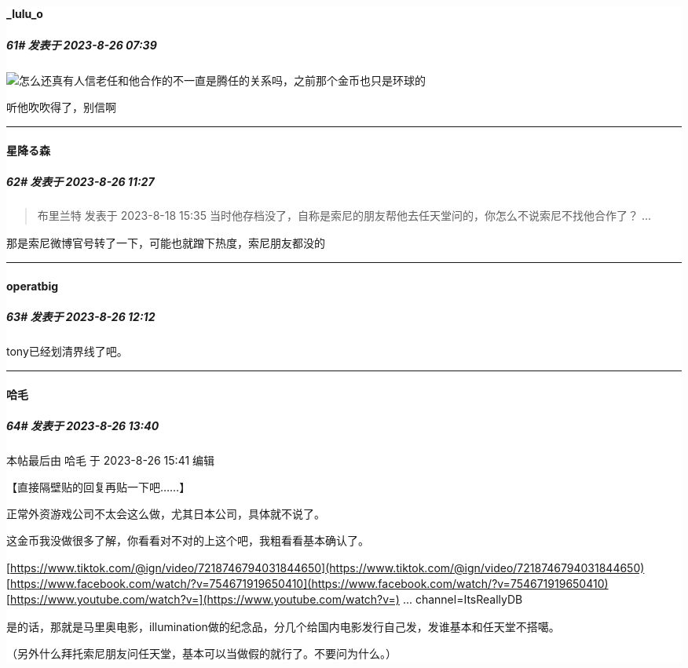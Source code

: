 ####  _lulu_o  
##### 61#       发表于 2023-8-26 07:39

<img src="https://static.saraba1st.com/image/smiley/face2017/162.png" referrerpolicy="no-referrer">怎么还真有人信老任和他合作的不一直是腾任的关系吗，之前那个金币也只是环球的

听他吹吹得了，别信啊


*****

####  星降る森  
##### 62#       发表于 2023-8-26 11:27

<blockquote>布里兰特 发表于 2023-8-18 15:35
当时他存档没了，自称是索尼的朋友帮他去任天堂问的，你怎么不说索尼不找他合作了？ ...</blockquote>
那是索尼微博官号转了一下，可能也就蹭下热度，索尼朋友都没的


*****

####  operatbig  
##### 63#       发表于 2023-8-26 12:12

tony已经划清界线了吧。


*****

####  哈毛  
##### 64#       发表于 2023-8-26 13:40

 本帖最后由 哈毛 于 2023-8-26 15:41 编辑 

【直接隔壁贴的回复再贴一下吧……】

正常外资游戏公司不太会这么做，尤其日本公司，具体就不说了。

这金币我没做很多了解，你看看对不对的上这个吧，我粗看看基本确认了。

[https://www.tiktok.com/@ign/video/7218746794031844650](https://www.tiktok.com/@ign/video/7218746794031844650)
[https://www.facebook.com/watch/?v=754671919650410](https://www.facebook.com/watch/?v=754671919650410)
[https://www.youtube.com/watch?v=](https://www.youtube.com/watch?v=) ... channel=ItsReallyDB

是的话，那就是马里奥电影，illumination做的纪念品，分几个给国内电影发行自己发，发谁基本和任天堂不搭噶。

（另外什么拜托索尼朋友问任天堂，基本可以当做假的就行了。不要问为什么。）

